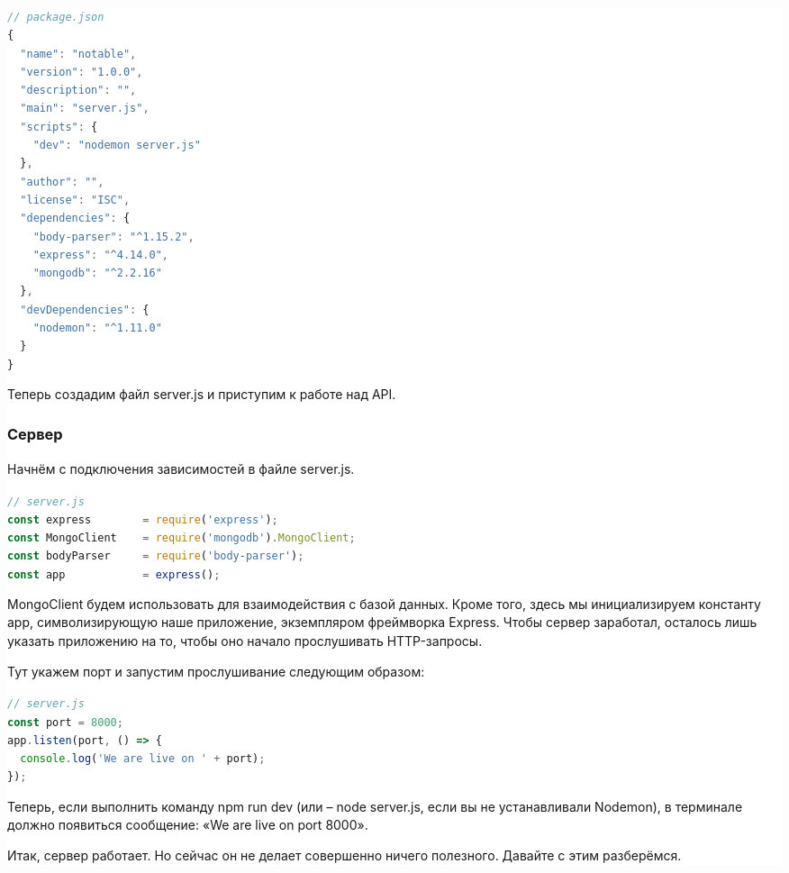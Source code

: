```javascript
// package.json
{
  "name": "notable",
  "version": "1.0.0",
  "description": "",
  "main": "server.js",
  "scripts": {
    "dev": "nodemon server.js"
  },
  "author": "",
  "license": "ISC",
  "dependencies": {
    "body-parser": "^1.15.2",
    "express": "^4.14.0",
    "mongodb": "^2.2.16"
  },
  "devDependencies": {
    "nodemon": "^1.11.0"
  }
}
```

Теперь создадим файл server.js и приступим к работе над API.

### Сервер

Начнём с подключения зависимостей в файле server.js.

```javascript
// server.js
const express        = require('express');
const MongoClient    = require('mongodb').MongoClient;
const bodyParser     = require('body-parser');
const app            = express();
```

MongoClient будем использовать для взаимодействия с базой данных. Кроме того, здесь мы инициализируем константу app, символизирующую наше приложение, экземпляром фреймворка Express. Чтобы сервер заработал, осталось лишь указать приложению на то, чтобы оно начало прослушивать HTTP-запросы.

Тут укажем порт и запустим прослушивание следующим образом:

```javascript
// server.js
const port = 8000;
app.listen(port, () => {
  console.log('We are live on ' + port);
});
```

Теперь, если выполнить команду npm run dev (или – node server.js, если вы не устанавливали Nodemon), в терминале должно появиться сообщение: «We are live on port 8000».

Итак, сервер работает. Но сейчас он не делает совершенно ничего полезного. Давайте с этим разберёмся.
